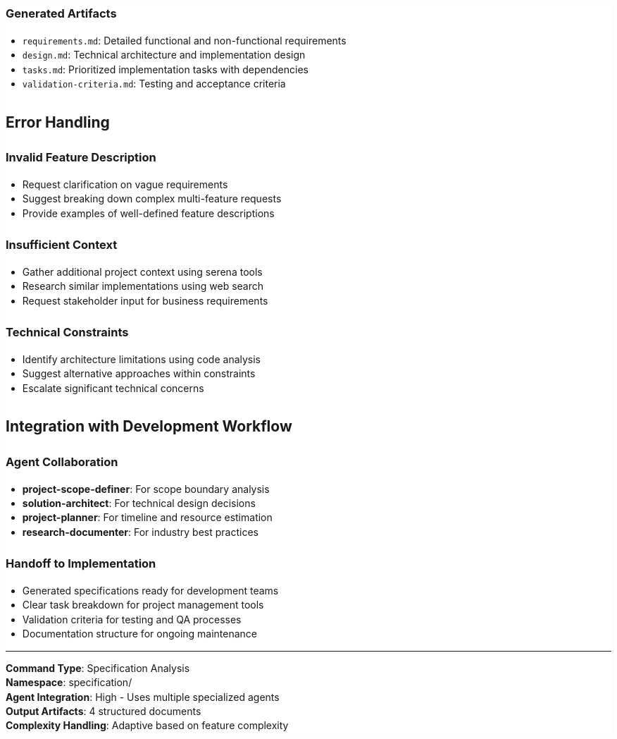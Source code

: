 ### Generated Artifacts
- `requirements.md`: Detailed functional and non-functional requirements
- `design.md`: Technical architecture and implementation design
- `tasks.md`: Prioritized implementation tasks with dependencies
- `validation-criteria.md`: Testing and acceptance criteria

## Error Handling

### Invalid Feature Description
- Request clarification on vague requirements
- Suggest breaking down complex multi-feature requests
- Provide examples of well-defined feature descriptions

### Insufficient Context
- Gather additional project context using serena tools
- Research similar implementations using web search
- Request stakeholder input for business requirements

### Technical Constraints
- Identify architecture limitations using code analysis
- Suggest alternative approaches within constraints
- Escalate significant technical concerns

## Integration with Development Workflow

### Agent Collaboration
- **project-scope-definer**: For scope boundary analysis
- **solution-architect**: For technical design decisions
- **project-planner**: For timeline and resource estimation
- **research-documenter**: For industry best practices

### Handoff to Implementation
- Generated specifications ready for development teams
- Clear task breakdown for project management tools
- Validation criteria for testing and QA processes
- Documentation structure for ongoing maintenance

---

**Command Type**: Specification Analysis  
**Namespace**: specification/  
**Agent Integration**: High - Uses multiple specialized agents  
**Output Artifacts**: 4 structured documents  
**Complexity Handling**: Adaptive based on feature complexity